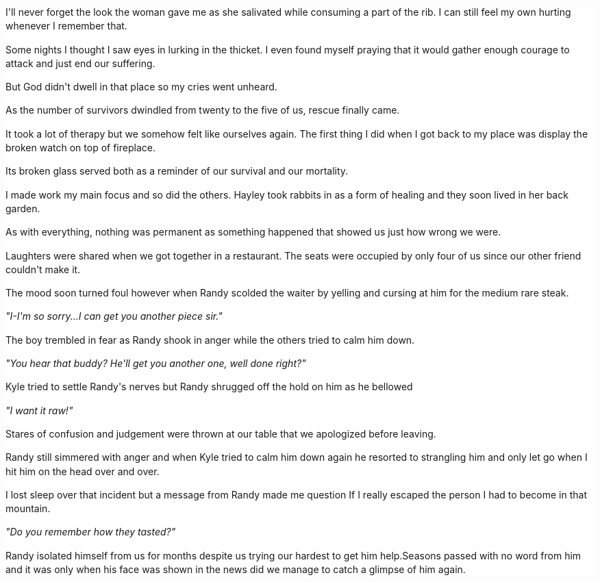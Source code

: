 
I'll never forget the look the woman gave me as she salivated while consuming a part of the rib. I can still feel my own hurting whenever I remember that.


Some nights I thought I saw eyes in lurking in the thicket. I even found myself praying that it would gather enough courage to attack and just end our suffering. 


But God didn't dwell in that place so my cries went unheard.


As the number of survivors dwindled from twenty to the five of us, rescue finally came. 


It took a lot of therapy but we somehow felt like ourselves again. The first thing I did when I got back to my place was display the broken watch on top of fireplace. 



Its broken glass served both as a reminder of our survival and our mortality.



I made work my main focus and so did the others. Hayley took rabbits in as a form of healing and they soon lived in her back garden.


As with everything, nothing was permanent as something happened that showed us just how wrong we were.


Laughters were shared when we got together in a restaurant. The seats were occupied by only four of us since our other friend couldn't make it.


The mood soon turned foul however when Randy scolded the waiter by yelling and cursing at him for the medium rare steak.


*"I-I'm so sorry...I can get you another piece sir."*


The boy trembled in fear as Randy shook in anger while the others tried to calm him down. 


*"You hear that buddy? He'll get you another one, well done right?"*


Kyle tried to settle Randy's nerves but Randy shrugged off the hold on him as he bellowed


*"I want it raw!"*


Stares of confusion and judgement were thrown at our table that we apologized before leaving. 


Randy still simmered with anger and when Kyle tried to calm him down again he resorted to strangling him and only let go when I hit him on the head over and over. 


I lost sleep over that incident but a message from Randy made me question If I really escaped the person I had to become in that mountain.


*"Do you remember how they tasted?"*


Randy isolated himself from us for months despite us trying our hardest to get him help.Seasons passed with no word from him and it was only when his face was shown in the news did we manage to catch a glimpse of him again. 
